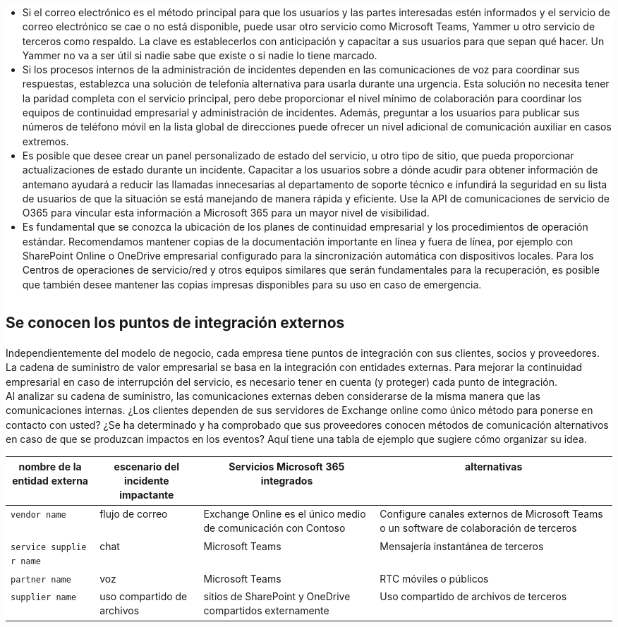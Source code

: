 - Si el correo electrónico es el método principal para que los usuarios y las partes interesadas estén informados y el servicio de correo electrónico se cae o no está disponible, puede usar otro servicio como Microsoft Teams, Yammer u otro servicio de terceros como respaldo. La clave es establecerlos con anticipación y capacitar a sus usuarios para que sepan qué hacer. Un Yammer no va a ser útil si nadie sabe que existe o si nadie lo tiene marcado.  
- Si los procesos internos de la administración de incidentes dependen en las comunicaciones de voz para coordinar sus respuestas, establezca una solución de telefonía alternativa para usarla durante una urgencia. Esta solución no necesita tener la paridad completa con el servicio principal, pero debe proporcionar el nivel mínimo de colaboración para coordinar los equipos de continuidad empresarial y administración de incidentes. Además, preguntar a los usuarios para publicar sus números de teléfono móvil en la lista global de direcciones puede ofrecer un nivel adicional de comunicación auxiliar en casos extremos.
- Es posible que desee crear un panel personalizado de estado del servicio, u otro tipo de sitio, que pueda proporcionar actualizaciones de estado durante un incidente. Capacitar a los usuarios sobre a dónde acudir para obtener información de antemano ayudará a reducir las llamadas innecesarias al departamento de soporte técnico e infundirá la seguridad en su lista de usuarios de que la situación se está manejando de manera rápida y eficiente. Use la API de comunicaciones de servicio de O365 para vincular esta información a Microsoft 365 para un mayor nivel de visibilidad.  
- Es fundamental que se conozca la ubicación de los planes de continuidad empresarial y los procedimientos de operación estándar. Recomendamos mantener copias de la documentación importante en línea y fuera de línea, por ejemplo con SharePoint Online o OneDrive empresarial configurado para la sincronización automática con dispositivos locales. Para los Centros de operaciones de servicio/red y otros equipos similares que serán fundamentales para la recuperación, es posible que también desee mantener las copias impresas disponibles para su uso en caso de emergencia.

## <a name="know-your-external-points-of-integration"></a>Se conocen los puntos de integración externos

Independientemente del modelo de negocio, cada empresa tiene puntos de integración con sus clientes, socios y proveedores. La cadena de suministro de valor empresarial se basa en la integración con entidades externas. Para mejorar la continuidad empresarial en caso de interrupción del servicio, es necesario tener en cuenta (y proteger) cada punto de integración.  
Al analizar su cadena de suministro, las comunicaciones externas deben considerarse de la misma manera que las comunicaciones internas. ¿Los clientes dependen de sus servidores de Exchange online como único método para ponerse en contacto con usted? ¿Se ha determinado y ha comprobado que sus proveedores conocen métodos de comunicación alternativos en caso de que se produzcan impactos en los eventos? Aquí tiene una tabla de ejemplo que sugiere cómo organizar su idea.

|nombre de la entidad externa|escenario del incidente impactante|Servicios Microsoft 365 integrados|alternativas|
|---------|---------|---------|---------|
|`vendor name`|flujo de correo|Exchange Online es el único medio de comunicación con Contoso|Configure canales externos de Microsoft Teams o un software de colaboración de terceros          |
|`service supplier name`|chat|Microsoft Teams|Mensajería instantánea de terceros|
|`partner name`|voz|Microsoft Teams|RTC móviles o públicos      |
|`supplier name`|uso compartido de archivos|sitios de SharePoint y OneDrive compartidos externamente|Uso compartido de archivos de terceros         |
